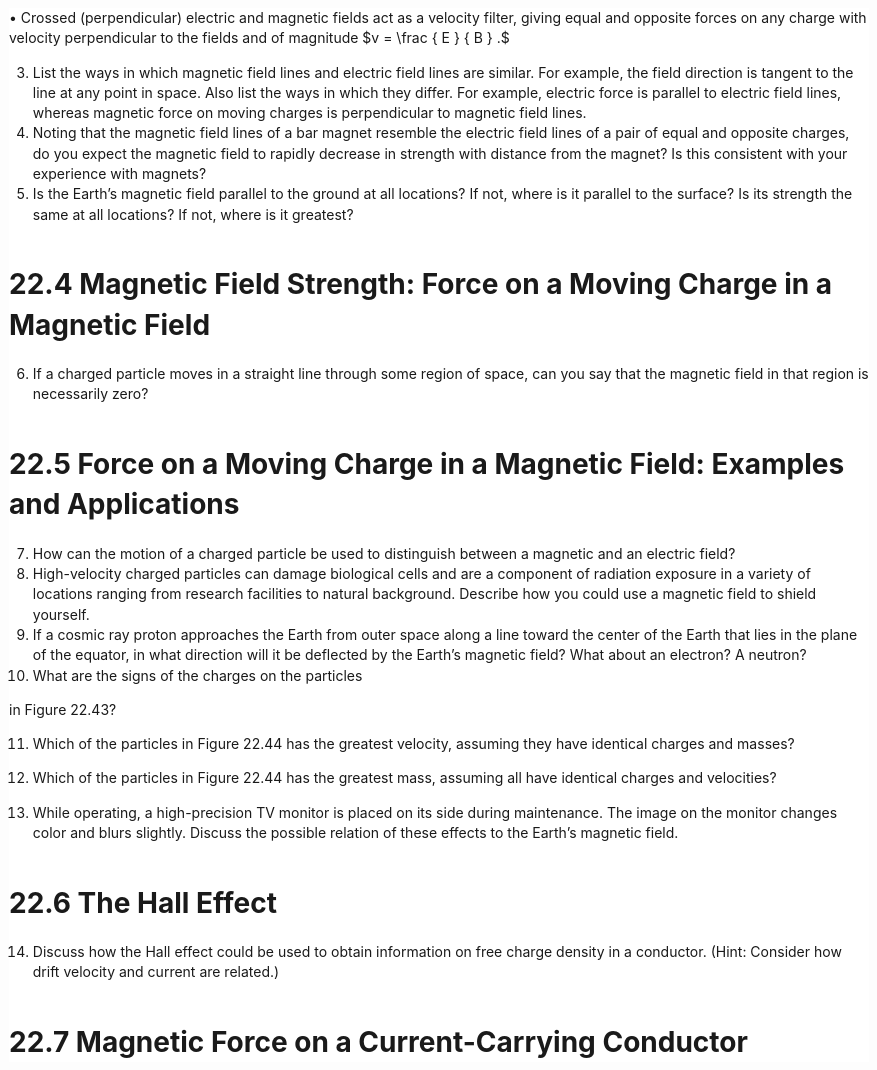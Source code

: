 • Crossed (perpendicular) electric and magnetic fields act as a velocity filter, giving equal and opposite forces on any charge with velocity perpendicular to the fields and of magnitude $v = \frac { E } { B } .$

3. List the ways in which magnetic field lines and electric field lines are similar. For example, the field direction is tangent to the line at any point in space. Also list the ways in which they differ. For example, electric force is parallel to electric field lines, whereas magnetic force on moving charges is perpendicular to magnetic field lines.   
4. Noting that the magnetic field lines of a bar magnet resemble the electric field lines of a pair of equal and opposite charges, do you expect the magnetic field to rapidly decrease in strength with distance from the magnet? Is this consistent with your experience with magnets?   
5. Is the Earth’s magnetic field parallel to the ground at all locations? If not, where is it parallel to the surface? Is its strength the same at all locations? If not, where is it greatest?

# 22.4 Magnetic Field Strength: Force on a Moving Charge in a Magnetic Field

6. If a charged particle moves in a straight line through some region of space, can you say that the magnetic field in that region is necessarily zero?

# 22.5 Force on a Moving Charge in a Magnetic Field: Examples and Applications

7. How can the motion of a charged particle be used to distinguish between a magnetic and an electric field?   
8. High-velocity charged particles can damage biological cells and are a component of radiation exposure in a variety of locations ranging from research facilities to natural background. Describe how you could use a magnetic field to shield yourself.   
9. If a cosmic ray proton approaches the Earth from outer space along a line toward the center of the Earth that lies in the plane of the equator, in what direction will it be deflected by the Earth’s magnetic field? What about an electron? A neutron?   
10. What are the signs of the charges on the particles

in Figure 22.43?

11. Which of the particles in Figure 22.44 has the greatest velocity, assuming they have identical charges and masses?

12. Which of the particles in Figure 22.44 has the greatest mass, assuming all have identical charges and velocities?

13. While operating, a high-precision TV monitor is placed on its side during maintenance. The image on the monitor changes color and blurs slightly. Discuss the possible relation of these effects to the Earth’s magnetic field.

# 22.6 The Hall Effect

14. Discuss how the Hall effect could be used to obtain information on free charge density in a conductor. (Hint: Consider how drift velocity and current are related.)

# 22.7 Magnetic Force on a Current-Carrying Conductor
